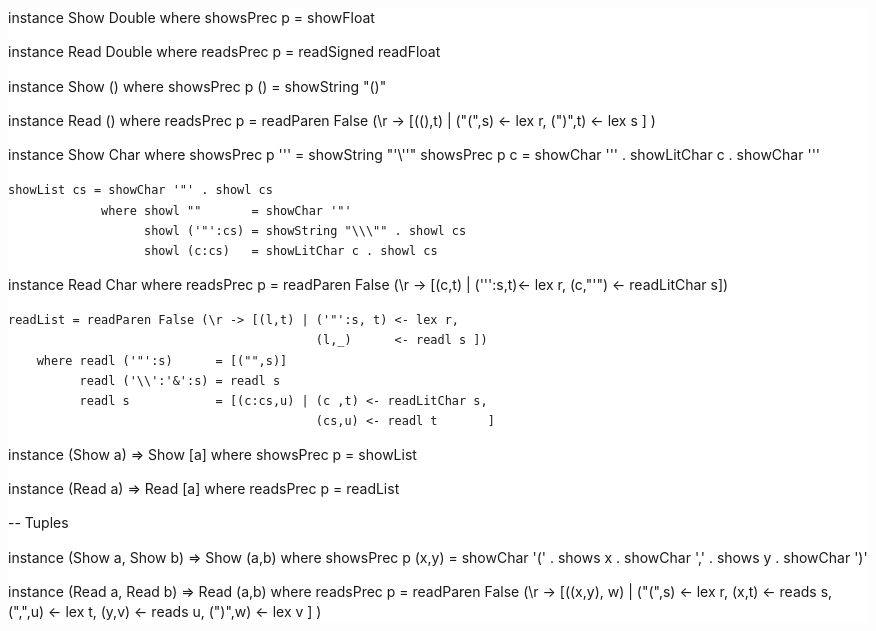 
instance  Show Double  where
    showsPrec p         = showFloat


instance  Read Double  where
    readsPrec p         = readSigned readFloat


instance  Show ()  where
    showsPrec p () = showString "()"


instance Read () where
    readsPrec p    = readParen False
                            (\r -> [((),t) | ("(",s) <- lex r,
                                             (")",t) <- lex s ] )

instance  Show Char  where
    showsPrec p '\'' = showString "'\\''"
    showsPrec p c    = showChar '\'' . showLitChar c . showChar '\''

    showList cs = showChar '"' . showl cs
                 where showl ""       = showChar '"'
                       showl ('"':cs) = showString "\\\"" . showl cs
                       showl (c:cs)   = showLitChar c . showl cs


instance  Read Char  where
    readsPrec p      = readParen False
                            (\r -> [(c,t) | ('\'':s,t)<- lex r,
                                            (c,"\'")  <- readLitChar s])

    readList = readParen False (\r -> [(l,t) | ('"':s, t) <- lex r,
                                               (l,_)      <- readl s ])
        where readl ('"':s)      = [("",s)]
              readl ('\\':'&':s) = readl s
              readl s            = [(c:cs,u) | (c ,t) <- readLitChar s,
                                               (cs,u) <- readl t       ]


instance  (Show a) => Show [a]  where
    showsPrec p      = showList


instance  (Read a) => Read [a]  where
    readsPrec p      = readList

-- Tuples


instance  (Show a, Show b) => Show (a,b)  where
    showsPrec p (x,y) = showChar '(' . shows x . showChar ',' .
                                       shows y . showChar ')'


instance  (Read a, Read b) => Read (a,b)  where
    readsPrec p       = readParen False
                            (\r -> [((x,y), w) | ("(",s) <- lex r,
                                                 (x,t)   <- reads s,
                                                 (",",u) <- lex t,
                                                 (y,v)   <- reads u,
                                                 (")",w) <- lex v ] )
